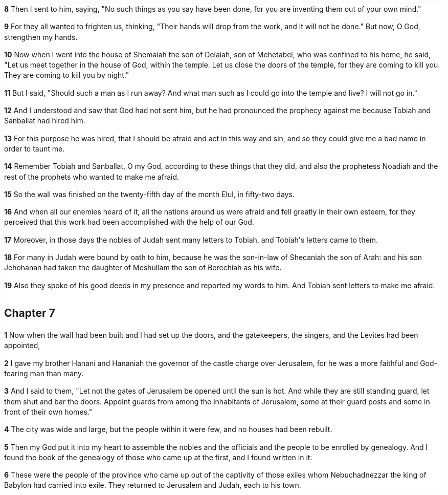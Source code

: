 **8** Then I sent to him, saying, "No such things as you say have been done, for you are inventing them out of your own mind."

**9** For they all wanted to frighten us, thinking, "Their hands will drop from the work, and it will not be done." But now, O God, strengthen my hands.

**10** Now when I went into the house of Shemaiah the son of Delaiah, son of Mehetabel, who was confined to his home, he said, "Let us meet together in the house of God, within the temple. Let us close the doors of the temple, for they are coming to kill you. They are coming to kill you by night."

**11** But I said, "Should such a man as I run away? And what man such as I could go into the temple and live? I will not go in."

**12** And I understood and saw that God had not sent him, but he had pronounced the prophecy against me because Tobiah and Sanballat had hired him.

**13** For this purpose he was hired, that I should be afraid and act in this way and sin, and so they could give me a bad name in order to taunt me.

**14** Remember Tobiah and Sanballat, O my God, according to these things that they did, and also the prophetess Noadiah and the rest of the prophets who wanted to make me afraid.

**15** So the wall was finished on the twenty-fifth day of the month Elul, in fifty-two days.

**16** And when all our enemies heard of it, all the nations around us were afraid and fell greatly in their own esteem, for they perceived that this work had been accomplished with the help of our God.

**17** Moreover, in those days the nobles of Judah sent many letters to Tobiah, and Tobiah's letters came to them.

**18** For many in Judah were bound by oath to him, because he was the son-in-law of Shecaniah the son of Arah: and his son Jehohanan had taken the daughter of Meshullam the son of Berechiah as his wife.

**19** Also they spoke of his good deeds in my presence and reported my words to him. And Tobiah sent letters to make me afraid.

## Chapter 7

**1** Now when the wall had been built and I had set up the doors, and the gatekeepers, the singers, and the Levites had been appointed,

**2** I gave my brother Hanani and Hananiah the governor of the castle charge over Jerusalem, for he was a more faithful and God-fearing man than many.

**3** And I said to them, "Let not the gates of Jerusalem be opened until the sun is hot. And while they are still standing guard, let them shut and bar the doors. Appoint guards from among the inhabitants of Jerusalem, some at their guard posts and some in front of their own homes."

**4** The city was wide and large, but the people within it were few, and no houses had been rebuilt.

**5** Then my God put it into my heart to assemble the nobles and the officials and the people to be enrolled by genealogy. And I found the book of the genealogy of those who came up at the first, and I found written in it:

**6** These were the people of the province who came up out of the captivity of those exiles whom Nebuchadnezzar the king of Babylon had carried into exile. They returned to Jerusalem and Judah, each to his town.
